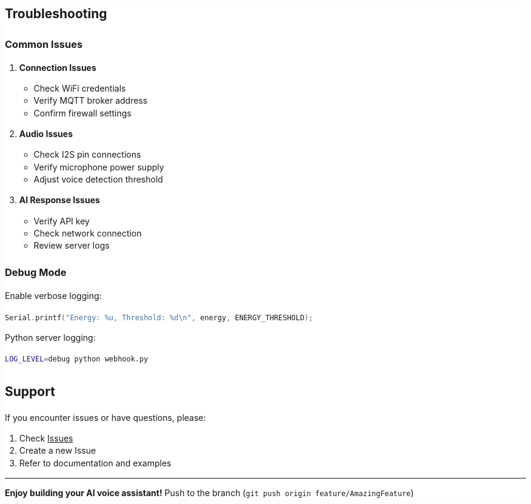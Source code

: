 ## Troubleshooting

### Common Issues

1. **Connection Issues**
   - Check WiFi credentials
   - Verify MQTT broker address
   - Confirm firewall settings

2. **Audio Issues**
   - Check I2S pin connections
   - Verify microphone power supply
   - Adjust voice detection threshold

3. **AI Response Issues**
   - Verify API key
   - Check network connection
   - Review server logs

### Debug Mode

Enable verbose logging:
```cpp
Serial.printf("Energy: %u, Threshold: %d\n", energy, ENERGY_THRESHOLD);
```

Python server logging:
```bash
LOG_LEVEL=debug python webhook.py
```

## Support

If you encounter issues or have questions, please:

1. Check [Issues](https://github.com/your-username/esp32-ai-voice-assistant/issues)
2. Create a new Issue
3. Refer to documentation and examples

---

**Enjoy building your AI voice assistant!** Push to the branch (`git push origin feature/AmazingFeature`)
